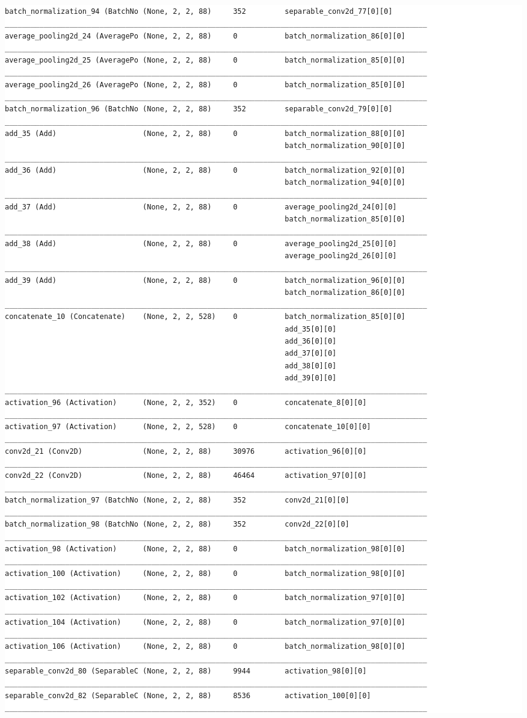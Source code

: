     batch_normalization_94 (BatchNo (None, 2, 2, 88)     352         separable_conv2d_77[0][0]        
    __________________________________________________________________________________________________
    average_pooling2d_24 (AveragePo (None, 2, 2, 88)     0           batch_normalization_86[0][0]     
    __________________________________________________________________________________________________
    average_pooling2d_25 (AveragePo (None, 2, 2, 88)     0           batch_normalization_85[0][0]     
    __________________________________________________________________________________________________
    average_pooling2d_26 (AveragePo (None, 2, 2, 88)     0           batch_normalization_85[0][0]     
    __________________________________________________________________________________________________
    batch_normalization_96 (BatchNo (None, 2, 2, 88)     352         separable_conv2d_79[0][0]        
    __________________________________________________________________________________________________
    add_35 (Add)                    (None, 2, 2, 88)     0           batch_normalization_88[0][0]     
                                                                     batch_normalization_90[0][0]     
    __________________________________________________________________________________________________
    add_36 (Add)                    (None, 2, 2, 88)     0           batch_normalization_92[0][0]     
                                                                     batch_normalization_94[0][0]     
    __________________________________________________________________________________________________
    add_37 (Add)                    (None, 2, 2, 88)     0           average_pooling2d_24[0][0]       
                                                                     batch_normalization_85[0][0]     
    __________________________________________________________________________________________________
    add_38 (Add)                    (None, 2, 2, 88)     0           average_pooling2d_25[0][0]       
                                                                     average_pooling2d_26[0][0]       
    __________________________________________________________________________________________________
    add_39 (Add)                    (None, 2, 2, 88)     0           batch_normalization_96[0][0]     
                                                                     batch_normalization_86[0][0]     
    __________________________________________________________________________________________________
    concatenate_10 (Concatenate)    (None, 2, 2, 528)    0           batch_normalization_85[0][0]     
                                                                     add_35[0][0]                     
                                                                     add_36[0][0]                     
                                                                     add_37[0][0]                     
                                                                     add_38[0][0]                     
                                                                     add_39[0][0]                     
    __________________________________________________________________________________________________
    activation_96 (Activation)      (None, 2, 2, 352)    0           concatenate_8[0][0]              
    __________________________________________________________________________________________________
    activation_97 (Activation)      (None, 2, 2, 528)    0           concatenate_10[0][0]             
    __________________________________________________________________________________________________
    conv2d_21 (Conv2D)              (None, 2, 2, 88)     30976       activation_96[0][0]              
    __________________________________________________________________________________________________
    conv2d_22 (Conv2D)              (None, 2, 2, 88)     46464       activation_97[0][0]              
    __________________________________________________________________________________________________
    batch_normalization_97 (BatchNo (None, 2, 2, 88)     352         conv2d_21[0][0]                  
    __________________________________________________________________________________________________
    batch_normalization_98 (BatchNo (None, 2, 2, 88)     352         conv2d_22[0][0]                  
    __________________________________________________________________________________________________
    activation_98 (Activation)      (None, 2, 2, 88)     0           batch_normalization_98[0][0]     
    __________________________________________________________________________________________________
    activation_100 (Activation)     (None, 2, 2, 88)     0           batch_normalization_98[0][0]     
    __________________________________________________________________________________________________
    activation_102 (Activation)     (None, 2, 2, 88)     0           batch_normalization_97[0][0]     
    __________________________________________________________________________________________________
    activation_104 (Activation)     (None, 2, 2, 88)     0           batch_normalization_97[0][0]     
    __________________________________________________________________________________________________
    activation_106 (Activation)     (None, 2, 2, 88)     0           batch_normalization_98[0][0]     
    __________________________________________________________________________________________________
    separable_conv2d_80 (SeparableC (None, 2, 2, 88)     9944        activation_98[0][0]              
    __________________________________________________________________________________________________
    separable_conv2d_82 (SeparableC (None, 2, 2, 88)     8536        activation_100[0][0]             
    __________________________________________________________________________________________________